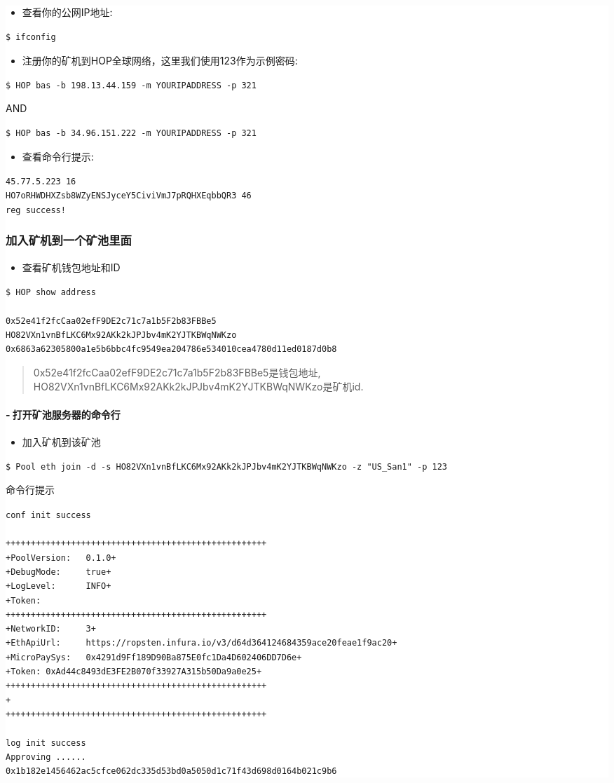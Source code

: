 
+ 查看你的公网IP地址:

```console
$ ifconfig
```

+ 注册你的矿机到HOP全球网络，这里我们使用123作为示例密码:

```console
$ HOP bas -b 198.13.44.159 -m YOURIPADDRESS -p 321
```

AND

```console
$ HOP bas -b 34.96.151.222 -m YOURIPADDRESS -p 321
```

+ 查看命令行提示:

```
45.77.5.223 16
HO7oRHWDHXZsb8WZyENSJyceY5CiviVmJ7pRQHXEqbbQR3 46
reg success!
```

### 加入矿机到一个矿池里面

+ 查看矿机钱包地址和ID

```console
$ HOP show address

0x52e41f2fcCaa02efF9DE2c71c7a1b5F2b83FBBe5
HO82VXn1vnBfLKC6Mx92AKk2kJPJbv4mK2YJTKBWqNWKzo
0x6863a62305800a1e5b6bbc4fc9549ea204786e534010cea4780d11ed0187d0b8
```

>0x52e41f2fcCaa02efF9DE2c71c7a1b5F2b83FBBe5是钱包地址, HO82VXn1vnBfLKC6Mx92AKk2kJPJbv4mK2YJTKBWqNWKzo是矿机id.


#### - 打开矿池服务器的命令行

+ 加入矿机到该矿池

```console
$ Pool eth join -d -s HO82VXn1vnBfLKC6Mx92AKk2kJPJbv4mK2YJTKBWqNWKzo -z "US_San1" -p 123
```

命令行提示

```
conf init success

++++++++++++++++++++++++++++++++++++++++++++++++++++
+PoolVersion:   0.1.0+
+DebugMode:     true+
+LogLevel:      INFO+
+Token:
++++++++++++++++++++++++++++++++++++++++++++++++++++
+NetworkID:     3+
+EthApiUrl:     https://ropsten.infura.io/v3/d64d364124684359ace20feae1f9ac20+
+MicroPaySys:   0x4291d9Ff189D90Ba875E0fc1Da4D602406DD7D6e+
+Token: 0xAd44c8493dE3FE2B070f33927A315b50Da9a0e25+
++++++++++++++++++++++++++++++++++++++++++++++++++++
+
++++++++++++++++++++++++++++++++++++++++++++++++++++

log init success
Approving ......
0x1b182e1456462ac5cfce062dc335d53bd0a5050d1c71f43d698d0164b021c9b6
```